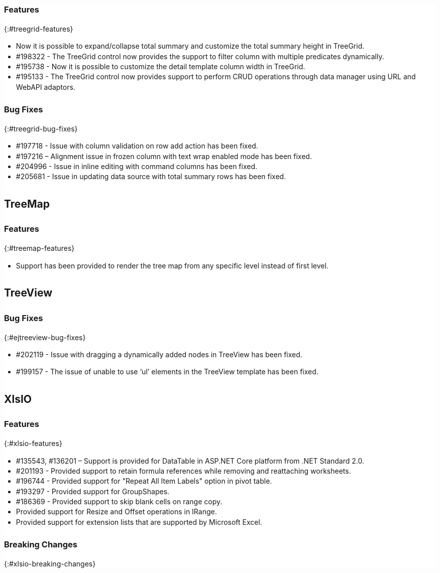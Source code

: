 ### Features
{:#treegrid-features}

* Now it is possible to expand/collapse total summary and customize the total summary height in TreeGrid.
* \#198322 - The TreeGrid control now provides the support to filter column with multiple predicates dynamically.
* \#195738 - Now it is possible to customize the detail template column width in TreeGrid.
* \#195133 - The TreeGrid control now provides support to perform CRUD operations through data manager using URL and WebAPI adaptors.

### Bug Fixes
{:#treegrid-bug-fixes}

* \#197718 - Issue with column validation on row add action has been fixed.
* \#197216 – Alignment issue in frozen column with text wrap enabled mode has been fixed.
* \#204996 - Issue in inline editing with command columns has been fixed.
* \#205681 - Issue in updating data source with total summary rows has been fixed.


## TreeMap

### Features
{:#treemap-features}

* Support has been provided to render the tree map from any specific level instead of first level.
## TreeView

### Bug Fixes
{:#ejtreeview-bug-fixes}

* \#202119  - Issue with dragging a dynamically added nodes in TreeView has been fixed.

* \#199157  - The issue of unable to use ‘ul’ elements in the TreeView template has been fixed.

## XlsIO

### Features
{:#xlsio-features}

* \#135543, \#136201 – Support is provided for DataTable in ASP.NET Core platform from .NET Standard 2.0.
* \#201193 - Provided support to retain formula references while removing and reattaching worksheets.
* \#196744 - Provided support for "Repeat All Item Labels" option in pivot table.
* \#193297 - Provided support for GroupShapes.
* \#186369 - Provided support to skip blank cells on range copy.
* Provided support for Resize and Offset operations in IRange.
* Provided support for extension lists that are supported by Microsoft Excel.

### Breaking Changes
{:#xlsio-breaking-changes}
